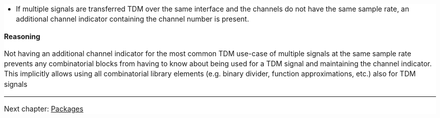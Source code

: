 - If multiple signals are transferred TDM over the same interface and the channels do not have the same sample rate, an additional channel indicator containing the channel number is present.

**Reasoning**

Not having an additional channel indicator for the most common TDM use-case of multiple signals at the same sample rate prevents any combinatorial blocks from having to know about being used for a TDM signal and maintaining the channel indicator. This implicitly allows using all combinatorial library elements (e.g. binary divider, function approximations, etc.) also for TDM signals

***
Next chapter: [Packages](#../ch2_packages/ch2_packages.md)
